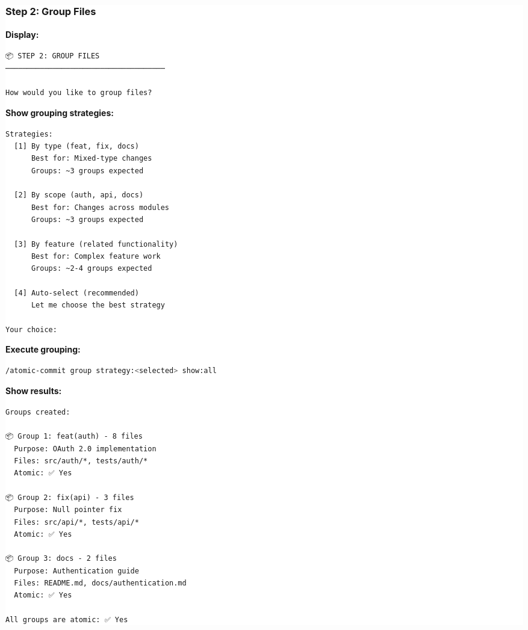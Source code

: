 ### Step 2: Group Files

**Display:**
```
📦 STEP 2: GROUP FILES
─────────────────────────────────────

How would you like to group files?
```

**Show grouping strategies:**
```
Strategies:
  [1] By type (feat, fix, docs)
      Best for: Mixed-type changes
      Groups: ~3 groups expected

  [2] By scope (auth, api, docs)
      Best for: Changes across modules
      Groups: ~3 groups expected

  [3] By feature (related functionality)
      Best for: Complex feature work
      Groups: ~2-4 groups expected

  [4] Auto-select (recommended)
      Let me choose the best strategy

Your choice:
```

**Execute grouping:**
```bash
/atomic-commit group strategy:<selected> show:all
```

**Show results:**
```
Groups created:

📦 Group 1: feat(auth) - 8 files
  Purpose: OAuth 2.0 implementation
  Files: src/auth/*, tests/auth/*
  Atomic: ✅ Yes

📦 Group 2: fix(api) - 3 files
  Purpose: Null pointer fix
  Files: src/api/*, tests/api/*
  Atomic: ✅ Yes

📦 Group 3: docs - 2 files
  Purpose: Authentication guide
  Files: README.md, docs/authentication.md
  Atomic: ✅ Yes

All groups are atomic: ✅ Yes
```
